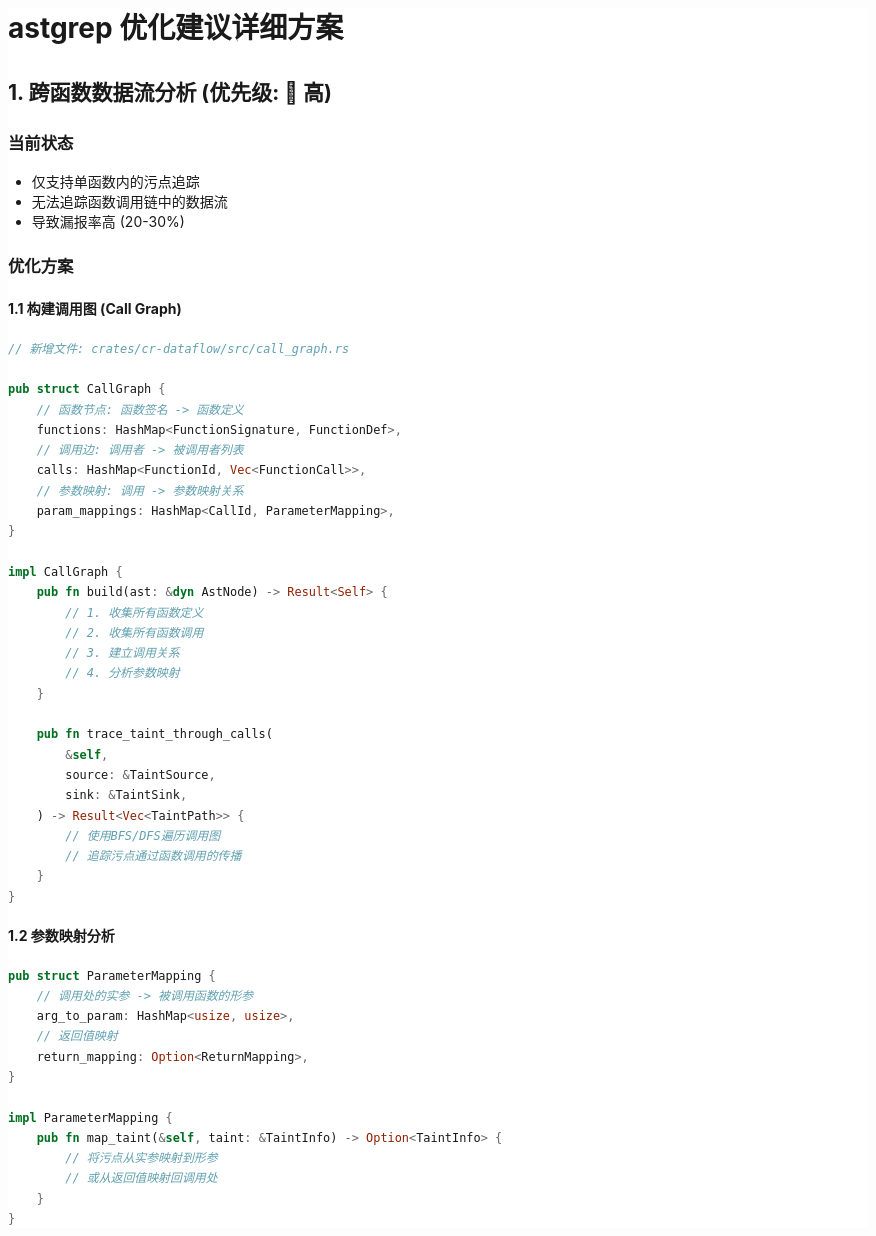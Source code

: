 # astgrep 优化建议详细方案

## 1. 跨函数数据流分析 (优先级: 🔴 高)

### 当前状态
- 仅支持单函数内的污点追踪
- 无法追踪函数调用链中的数据流
- 导致漏报率高 (20-30%)

### 优化方案

#### 1.1 构建调用图 (Call Graph)

```rust
// 新增文件: crates/cr-dataflow/src/call_graph.rs

pub struct CallGraph {
    // 函数节点: 函数签名 -> 函数定义
    functions: HashMap<FunctionSignature, FunctionDef>,
    // 调用边: 调用者 -> 被调用者列表
    calls: HashMap<FunctionId, Vec<FunctionCall>>,
    // 参数映射: 调用 -> 参数映射关系
    param_mappings: HashMap<CallId, ParameterMapping>,
}

impl CallGraph {
    pub fn build(ast: &dyn AstNode) -> Result<Self> {
        // 1. 收集所有函数定义
        // 2. 收集所有函数调用
        // 3. 建立调用关系
        // 4. 分析参数映射
    }
    
    pub fn trace_taint_through_calls(
        &self,
        source: &TaintSource,
        sink: &TaintSink,
    ) -> Result<Vec<TaintPath>> {
        // 使用BFS/DFS遍历调用图
        // 追踪污点通过函数调用的传播
    }
}
```

#### 1.2 参数映射分析

```rust
pub struct ParameterMapping {
    // 调用处的实参 -> 被调用函数的形参
    arg_to_param: HashMap<usize, usize>,
    // 返回值映射
    return_mapping: Option<ReturnMapping>,
}

impl ParameterMapping {
    pub fn map_taint(&self, taint: &TaintInfo) -> Option<TaintInfo> {
        // 将污点从实参映射到形参
        // 或从返回值映射回调用处
    }
}
```
